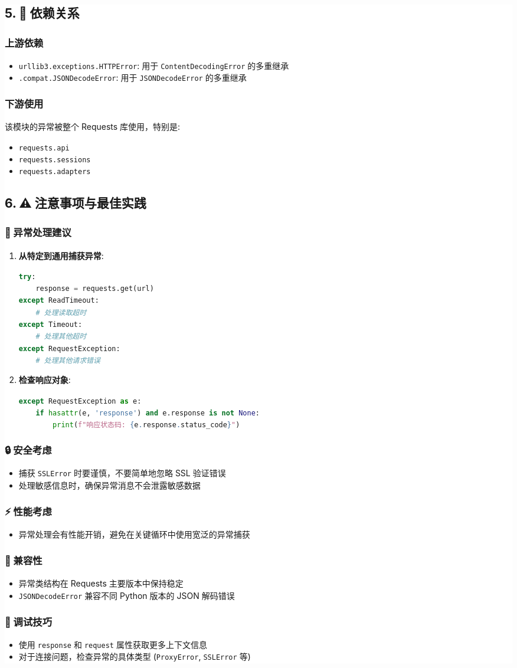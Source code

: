 ## 5. 🔗 依赖关系

### 上游依赖
- `urllib3.exceptions.HTTPError`: 用于 `ContentDecodingError` 的多重继承
- `.compat.JSONDecodeError`: 用于 `JSONDecodeError` 的多重继承

### 下游使用
该模块的异常被整个 Requests 库使用，特别是:
- `requests.api`
- `requests.sessions`
- `requests.adapters`

## 6. ⚠️ 注意事项与最佳实践

### 🚦 异常处理建议
1. **从特定到通用捕获异常**:
   ```python
   try:
       response = requests.get(url)
   except ReadTimeout:
       # 处理读取超时
   except Timeout:
       # 处理其他超时
   except RequestException:
       # 处理其他请求错误
   ```

2. **检查响应对象**:
   ```python
   except RequestException as e:
       if hasattr(e, 'response') and e.response is not None:
           print(f"响应状态码: {e.response.status_code}")
   ```

### 🔒 安全考虑
- 捕获 `SSLError` 时要谨慎，不要简单地忽略 SSL 验证错误
- 处理敏感信息时，确保异常消息不会泄露敏感数据

### ⚡ 性能考虑
- 异常处理会有性能开销，避免在关键循环中使用宽泛的异常捕获

### 🔄 兼容性
- 异常类结构在 Requests 主要版本中保持稳定
- `JSONDecodeError` 兼容不同 Python 版本的 JSON 解码错误

### 🐞 调试技巧
- 使用 `response` 和 `request` 属性获取更多上下文信息
- 对于连接问题，检查异常的具体类型 (`ProxyError`, `SSLError` 等)
